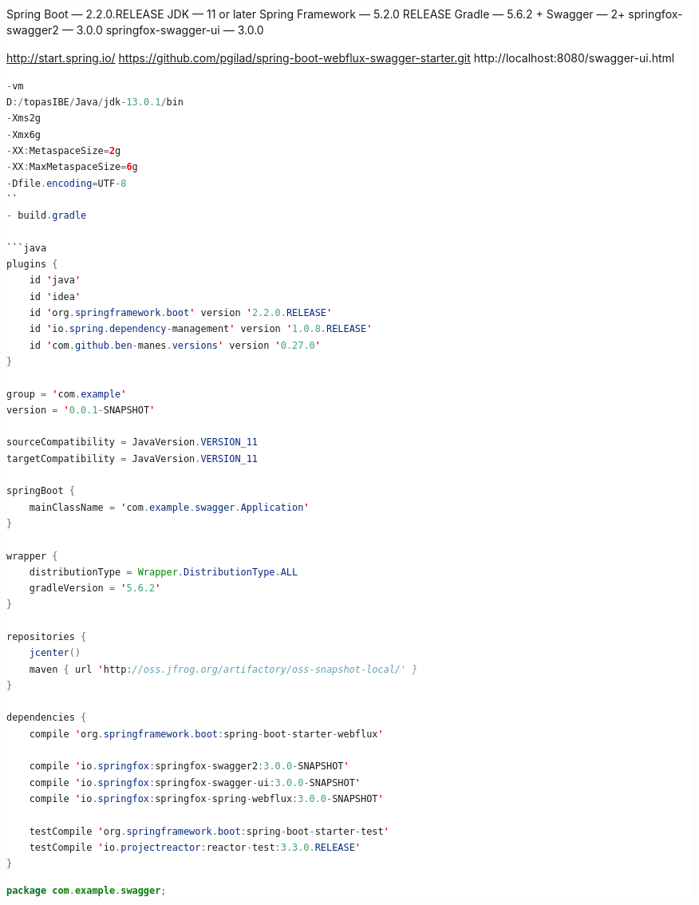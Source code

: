 Spring Boot — 2.2.0.RELEASE
JDK — 11 or later
Spring Framework — 5.2.0 RELEASE
Gradle — 5.6.2 +
Swagger — 2+
springfox-swagger2 — 3.0.0
springfox-swagger-ui — 3.0.0

http://start.spring.io/
https://github.com/pgilad/spring-boot-webflux-swagger-starter.git
http://localhost:8080/swagger-ui.html

```java
-vm
D:/topasIBE/Java/jdk-13.0.1/bin
-Xms2g
-Xmx6g
-XX:MetaspaceSize=2g
-XX:MaxMetaspaceSize=6g 
-Dfile.encoding=UTF-8 
``
- build.gradle

```java
plugins {
    id 'java'
    id 'idea'
    id 'org.springframework.boot' version '2.2.0.RELEASE'
    id 'io.spring.dependency-management' version '1.0.8.RELEASE'
    id 'com.github.ben-manes.versions' version '0.27.0'
}

group = 'com.example'
version = '0.0.1-SNAPSHOT'

sourceCompatibility = JavaVersion.VERSION_11
targetCompatibility = JavaVersion.VERSION_11

springBoot {
    mainClassName = 'com.example.swagger.Application'
}

wrapper {
    distributionType = Wrapper.DistributionType.ALL
    gradleVersion = '5.6.2'
}

repositories {
    jcenter()
    maven { url 'http://oss.jfrog.org/artifactory/oss-snapshot-local/' }
}

dependencies {
    compile 'org.springframework.boot:spring-boot-starter-webflux'

    compile 'io.springfox:springfox-swagger2:3.0.0-SNAPSHOT'
    compile 'io.springfox:springfox-swagger-ui:3.0.0-SNAPSHOT'
    compile 'io.springfox:springfox-spring-webflux:3.0.0-SNAPSHOT'

    testCompile 'org.springframework.boot:spring-boot-starter-test'
    testCompile 'io.projectreactor:reactor-test:3.3.0.RELEASE'
}
```
```java
package com.example.swagger;
```